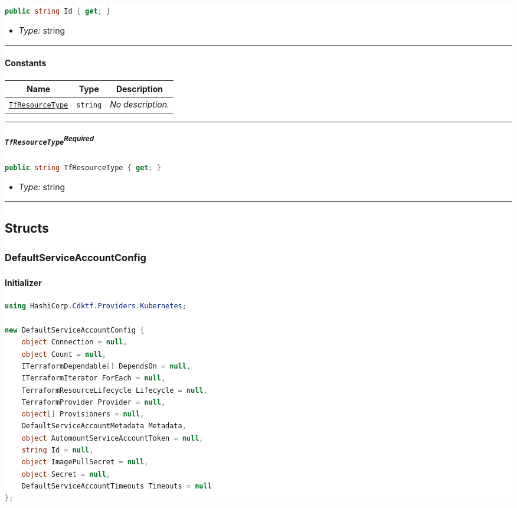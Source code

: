 ```csharp
public string Id { get; }
```

- *Type:* string

---

#### Constants <a name="Constants" id="Constants"></a>

| **Name** | **Type** | **Description** |
| --- | --- | --- |
| <code><a href="#@cdktf/provider-kubernetes.defaultServiceAccount.DefaultServiceAccount.property.tfResourceType">TfResourceType</a></code> | <code>string</code> | *No description.* |

---

##### `TfResourceType`<sup>Required</sup> <a name="TfResourceType" id="@cdktf/provider-kubernetes.defaultServiceAccount.DefaultServiceAccount.property.tfResourceType"></a>

```csharp
public string TfResourceType { get; }
```

- *Type:* string

---

## Structs <a name="Structs" id="Structs"></a>

### DefaultServiceAccountConfig <a name="DefaultServiceAccountConfig" id="@cdktf/provider-kubernetes.defaultServiceAccount.DefaultServiceAccountConfig"></a>

#### Initializer <a name="Initializer" id="@cdktf/provider-kubernetes.defaultServiceAccount.DefaultServiceAccountConfig.Initializer"></a>

```csharp
using HashiCorp.Cdktf.Providers.Kubernetes;

new DefaultServiceAccountConfig {
    object Connection = null,
    object Count = null,
    ITerraformDependable[] DependsOn = null,
    ITerraformIterator ForEach = null,
    TerraformResourceLifecycle Lifecycle = null,
    TerraformProvider Provider = null,
    object[] Provisioners = null,
    DefaultServiceAccountMetadata Metadata,
    object AutomountServiceAccountToken = null,
    string Id = null,
    object ImagePullSecret = null,
    object Secret = null,
    DefaultServiceAccountTimeouts Timeouts = null
};
```
